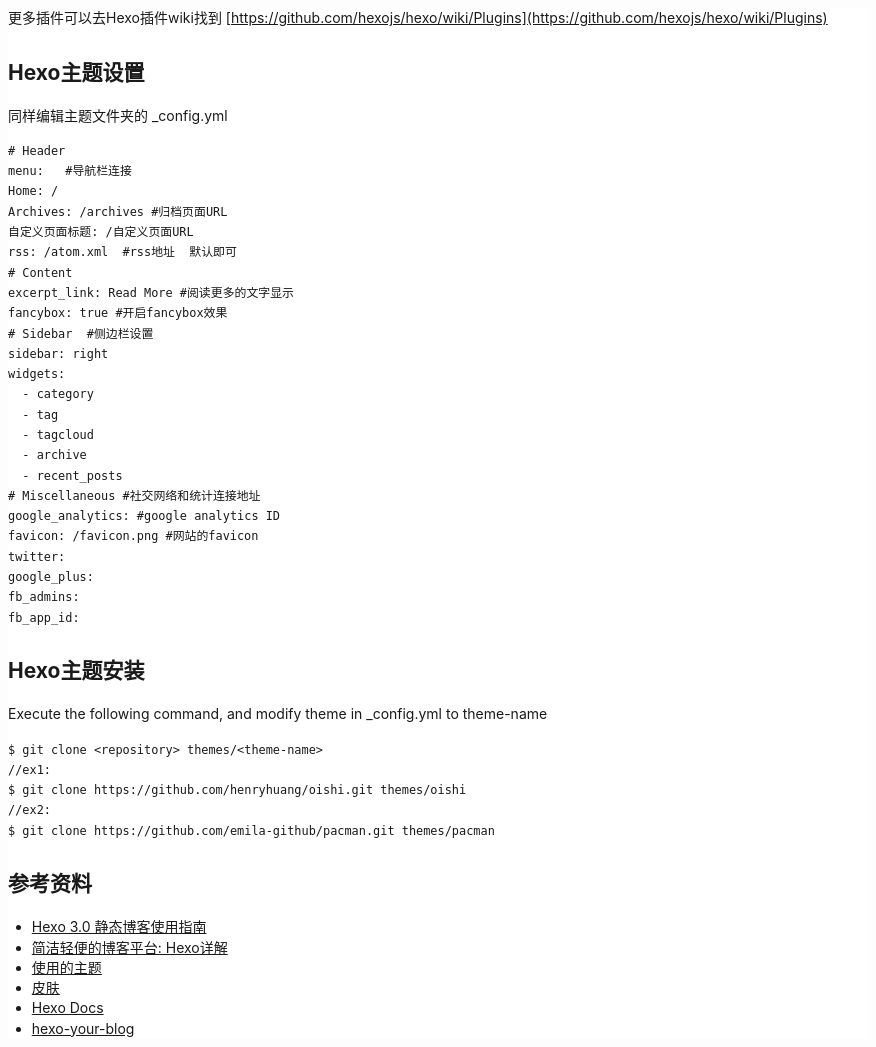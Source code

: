 更多插件可以去Hexo插件wiki找到 [https://github.com/hexojs/hexo/wiki/Plugins](https://github.com/hexojs/hexo/wiki/Plugins)


## Hexo主题设置 ##
同样编辑主题文件夹的 _config.yml

	# Header
	menu:	#导航栏连接
	Home: /
	Archives: /archives #归档页面URL
	自定义页面标题: /自定义页面URL
	rss: /atom.xml  #rss地址  默认即可
	# Content
	excerpt_link: Read More #阅读更多的文字显示
	fancybox: true #开启fancybox效果
	# Sidebar  #侧边栏设置
	sidebar: right
	widgets:
	  - category
	  - tag
	  - tagcloud
	  - archive
	  - recent_posts
	# Miscellaneous #社交网络和统计连接地址
	google_analytics: #google analytics ID
	favicon: /favicon.png #网站的favicon
	twitter:
	google_plus:
	fb_admins:
	fb_app_id:

## Hexo主题安装 ##

Execute the following command, and modify theme in _config.yml to theme-name

	$ git clone <repository> themes/<theme-name>
	//ex1: 
	$ git clone https://github.com/henryhuang/oishi.git themes/oishi
    //ex2:
 	$ git clone https://github.com/emila-github/pacman.git themes/pacman


## 参考资料 ##
- [Hexo 3.0 静态博客使用指南](http://www.tuicool.com/articles/Jva2iaA)
- [简洁轻便的博客平台: Hexo详解](http://www.tuicool.com/articles/ueI7naV)
- [使用的主题](https://github.com/dwqs/nx)
- [皮肤](https://github.com/hexojs/hexo/wiki/Themes)
- [Hexo Docs](http://www.ituring.com.cn/article/199295)
- [hexo-your-blog](http://ibruce.info/2013/11/22/hexo-your-blog/)
